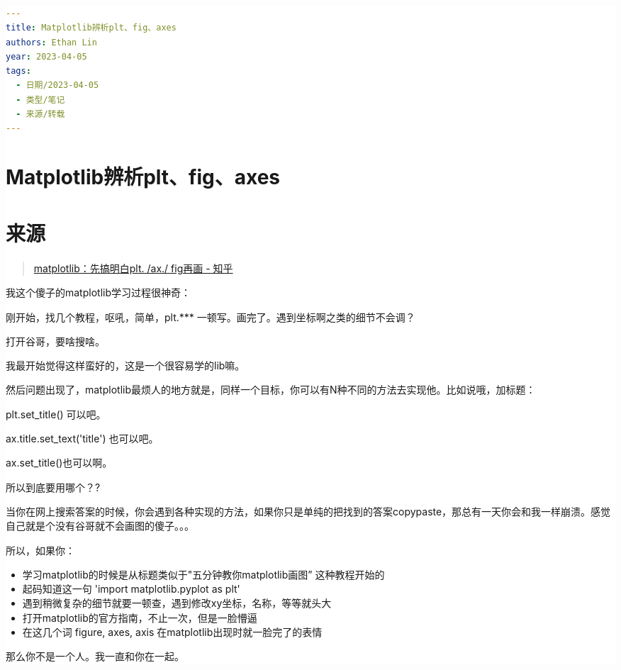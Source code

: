 ```yaml
---
title: Matplotlib辨析plt、fig、axes
authors: Ethan Lin
year: 2023-04-05 
tags:
  - 日期/2023-04-05 
  - 类型/笔记 
  - 来源/转载 
---
```



# Matplotlib辨析plt、fig、axes









# 来源

> [matplotlib：先搞明白plt. /ax./ fig再画 - 知乎](https://zhuanlan.zhihu.com/p/93423829)





我这个傻子的matplotlib学习过程很神奇：

刚开始，找几个教程，呕吼，简单，plt.*** 一顿写。画完了。遇到坐标啊之类的细节不会调？

打开谷哥，要啥搜啥。

我最开始觉得这样蛮好的，这是一个很容易学的lib嘛。

然后问题出现了，matplotlib最烦人的地方就是，同样一个目标，你可以有N种不同的方法去实现他。比如说哦，加标题：

plt.set_title() 可以吧。

ax.title.set_text('title') 也可以吧。

ax.set_title()也可以啊。

所以到底要用哪个？?

当你在网上搜索答案的时候，你会遇到各种实现的方法，如果你只是单纯的把找到的答案copypaste，那总有一天你会和我一样崩溃。感觉自己就是个没有谷哥就不会画图的傻子。。。

所以，如果你：

- 学习matplotlib的时候是从标题类似于"五分钟教你matplotlib画图” 这种教程开始的
- 起码知道这一句 'import matplotlib.pyplot as plt'
- 遇到稍微复杂的细节就要一顿查，遇到修改xy坐标，名称，等等就头大
- 打开matplotlib的官方指南，不止一次，但是一脸懵逼
- 在这几个词 figure, axes, axis 在matplotlib出现时就一脸完了的表情

那么你不是一个人。我一直和你在一起。
